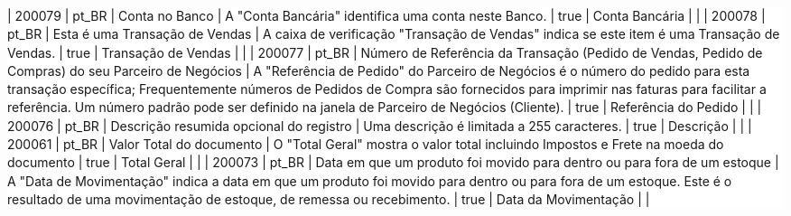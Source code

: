 |   200079    | pt\_BR |                                            Conta no Banco                                             |                                                                                                                                                                                                                                                                                                                                     A "Conta Bancária" identifica uma conta neste Banco.                                                                                                                                                                                                                                                                                                                                     |   true    |           Conta Bancária           |             |
|   200078    | pt\_BR |                                    Esta é uma Transação de Vendas                                     |                                                                                                                                                                                                                                                                                                                 A caixa de verificação "Transação de Vendas" indica se este item é uma Transação de Vendas.                                                                                                                                                                                                                                                                                                                  |   true    |        Transação de Vendas         |             |
|   200077    | pt\_BR |  Número de Referência da Transação (Pedido de Vendas, Pedido de Compras) do seu Parceiro de Negócios  |                                                                                                                                                                                                           A "Referência de Pedido" do Parceiro de Negócios é o número do pedido para esta transação específica; Frequentemente números de Pedidos de Compra são fornecidos para imprimir nas faturas para facilitar a referência. Um número padrão pode ser definido na janela de Parceiro de Negócios (Cliente).                                                                                                                                                                                                            |   true    |        Referência do Pedido        |             |
|   200076    | pt\_BR |                                Descrição resumida opcional do registro                                |                                                                                                                                                                                                                                                                                                                                          Uma descrição é limitada a 255 caracteres.                                                                                                                                                                                                                                                                                                                                          |   true    |             Descrição              |             |
|   200061    | pt\_BR |                                       Valor Total do documento                                        |                                                                                                                                                                                                                                                                                                                    O "Total Geral" mostra o valor total incluindo Impostos e Frete na moeda do documento                                                                                                                                                                                                                                                                                                                     |   true    |            Total Geral             |             |
|   200073    | pt\_BR |               Data em que um produto foi movido para dentro ou para fora de um estoque                |                                                                                                                                                                                                                                                                  A "Data de Movimentação" indica a data em que um produto foi movido para dentro ou para fora de um estoque. Este é o resultado de uma movimentação de estoque, de remessa ou recebimento.                                                                                                                                                                                                                                                                   |   true    |        Data da Movimentação        |             |